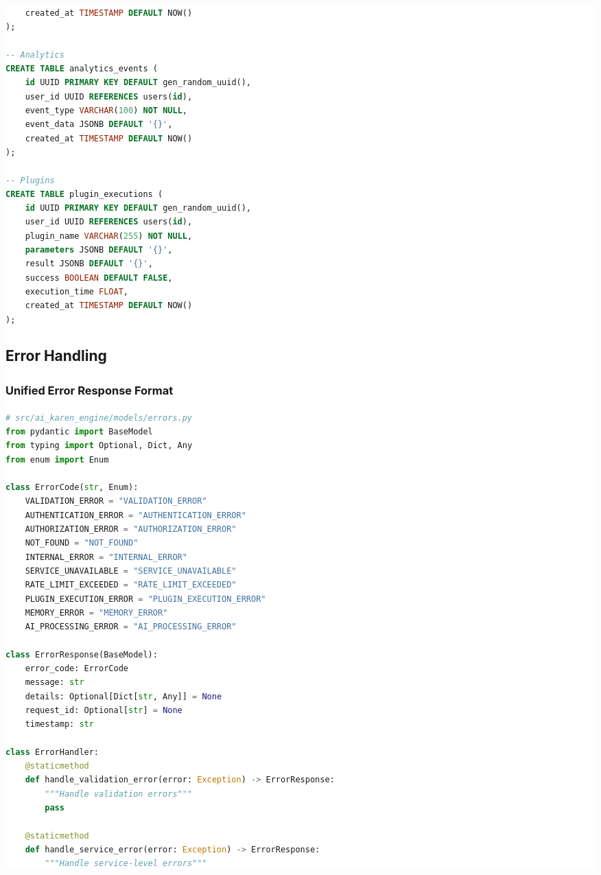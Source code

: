 ```sql
    created_at TIMESTAMP DEFAULT NOW()
);

-- Analytics
CREATE TABLE analytics_events (
    id UUID PRIMARY KEY DEFAULT gen_random_uuid(),
    user_id UUID REFERENCES users(id),
    event_type VARCHAR(100) NOT NULL,
    event_data JSONB DEFAULT '{}',
    created_at TIMESTAMP DEFAULT NOW()
);

-- Plugins
CREATE TABLE plugin_executions (
    id UUID PRIMARY KEY DEFAULT gen_random_uuid(),
    user_id UUID REFERENCES users(id),
    plugin_name VARCHAR(255) NOT NULL,
    parameters JSONB DEFAULT '{}',
    result JSONB DEFAULT '{}',
    success BOOLEAN DEFAULT FALSE,
    execution_time FLOAT,
    created_at TIMESTAMP DEFAULT NOW()
);
```

## Error Handling

### Unified Error Response Format

```python
# src/ai_karen_engine/models/errors.py
from pydantic import BaseModel
from typing import Optional, Dict, Any
from enum import Enum

class ErrorCode(str, Enum):
    VALIDATION_ERROR = "VALIDATION_ERROR"
    AUTHENTICATION_ERROR = "AUTHENTICATION_ERROR"
    AUTHORIZATION_ERROR = "AUTHORIZATION_ERROR"
    NOT_FOUND = "NOT_FOUND"
    INTERNAL_ERROR = "INTERNAL_ERROR"
    SERVICE_UNAVAILABLE = "SERVICE_UNAVAILABLE"
    RATE_LIMIT_EXCEEDED = "RATE_LIMIT_EXCEEDED"
    PLUGIN_EXECUTION_ERROR = "PLUGIN_EXECUTION_ERROR"
    MEMORY_ERROR = "MEMORY_ERROR"
    AI_PROCESSING_ERROR = "AI_PROCESSING_ERROR"

class ErrorResponse(BaseModel):
    error_code: ErrorCode
    message: str
    details: Optional[Dict[str, Any]] = None
    request_id: Optional[str] = None
    timestamp: str
    
class ErrorHandler:
    @staticmethod
    def handle_validation_error(error: Exception) -> ErrorResponse:
        """Handle validation errors"""
        pass
    
    @staticmethod
    def handle_service_error(error: Exception) -> ErrorResponse:
        """Handle service-level errors"""
```